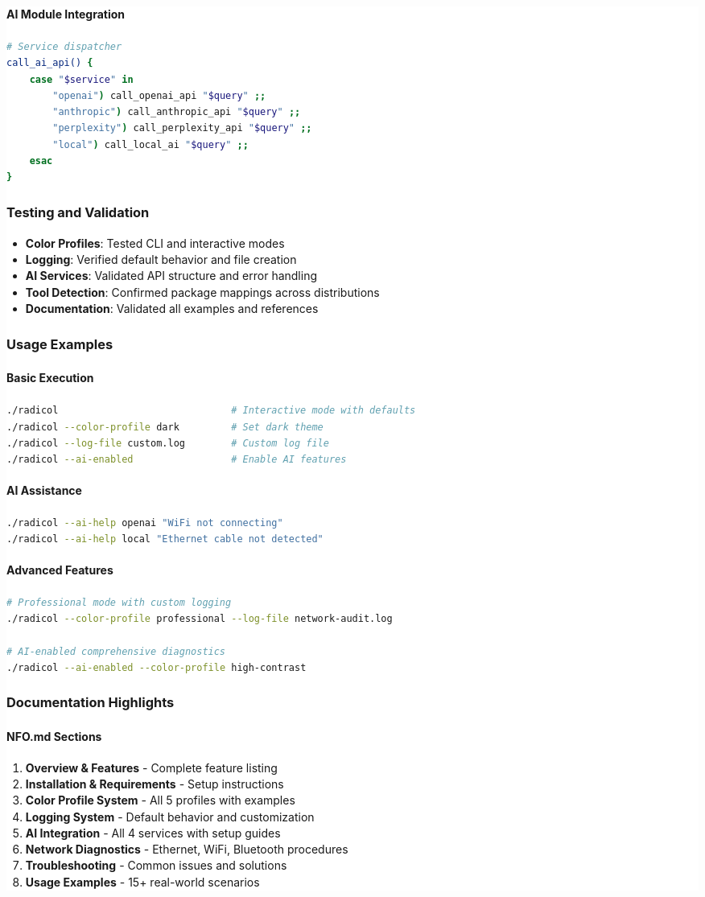 #### AI Module Integration
```bash
# Service dispatcher
call_ai_api() {
    case "$service" in
        "openai") call_openai_api "$query" ;;
        "anthropic") call_anthropic_api "$query" ;;
        "perplexity") call_perplexity_api "$query" ;;
        "local") call_local_ai "$query" ;;
    esac
}
```

### Testing and Validation
- **Color Profiles**: Tested CLI and interactive modes
- **Logging**: Verified default behavior and file creation
- **AI Services**: Validated API structure and error handling
- **Tool Detection**: Confirmed package mappings across distributions
- **Documentation**: Validated all examples and references

### Usage Examples

#### Basic Execution
```bash
./radicol                              # Interactive mode with defaults
./radicol --color-profile dark         # Set dark theme
./radicol --log-file custom.log        # Custom log file
./radicol --ai-enabled                 # Enable AI features
```

#### AI Assistance
```bash
./radicol --ai-help openai "WiFi not connecting"
./radicol --ai-help local "Ethernet cable not detected"
```

#### Advanced Features
```bash
# Professional mode with custom logging
./radicol --color-profile professional --log-file network-audit.log

# AI-enabled comprehensive diagnostics
./radicol --ai-enabled --color-profile high-contrast
```

### Documentation Highlights

#### NFO.md Sections
1. **Overview & Features** - Complete feature listing
2. **Installation & Requirements** - Setup instructions
3. **Color Profile System** - All 5 profiles with examples
4. **Logging System** - Default behavior and customization
5. **AI Integration** - All 4 services with setup guides
6. **Network Diagnostics** - Ethernet, WiFi, Bluetooth procedures
7. **Troubleshooting** - Common issues and solutions
8. **Usage Examples** - 15+ real-world scenarios
